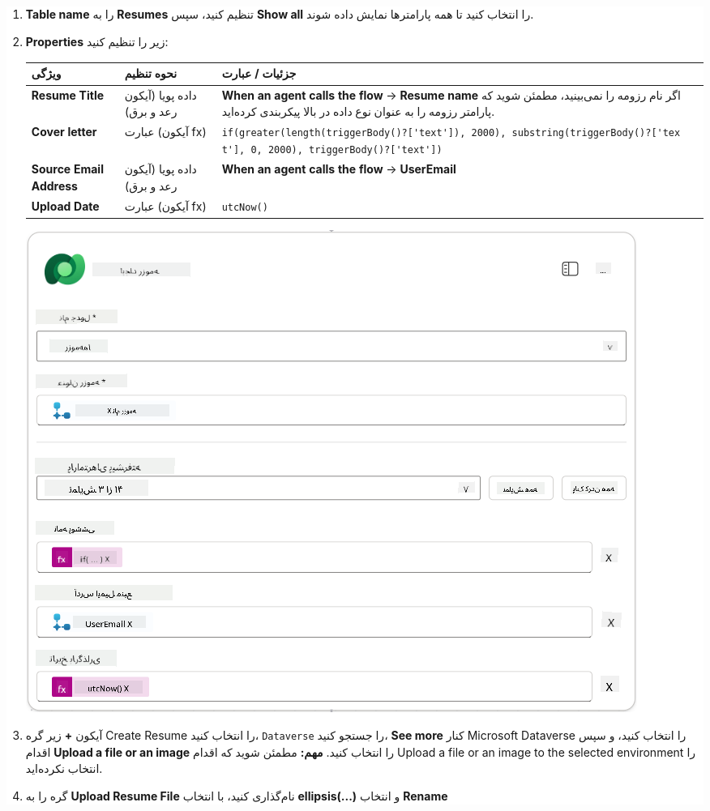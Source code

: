 1. **Table name** را به **Resumes** تنظیم کنید، سپس **Show all** را انتخاب کنید تا همه پارامترها نمایش داده شوند.

1. **Properties** زیر را تنظیم کنید:

    | ویژگی                 | نحوه تنظیم                      | جزئیات / عبارت                                         |
    | ------------------------ | ------------------------------- | ------------------------------------------------------------ |
    | **Resume Title**         | داده پویا (آیکون رعد و برق) | **When an agent calls the flow** → **Resume name**    اگر نام رزومه را نمی‌بینید، مطمئن شوید که پارامتر رزومه را به عنوان نوع داده در بالا پیکربندی کرده‌اید. |
    | **Cover letter**         | عبارت (آیکون fx)            | `if(greater(length(triggerBody()?['text']), 2000), substring(triggerBody()?['text'], 0, 2000), triggerBody()?['text'])` |
    | **Source Email Address** | داده پویا (آیکون رعد و برق) | **When an agent calls the flow** → **UserEmail**             |
    | **Upload Date**          | عبارت (آیکون fx)            | `utcNow()`                                                   |

    ![ویرایش ویژگی‌ها](../../../../../translated_images/2-upload-resume-add-resume-props.17586d1a9546933fbc66b13e8f36366d5122a90db2f37abb1b459dea97605270.fa.png)

1. آیکون **+** زیر گره Create Resume را انتخاب کنید، `Dataverse` را جستجو کنید، **See more** کنار Microsoft Dataverse را انتخاب کنید، و سپس اقدام **Upload a file or an image** را انتخاب کنید.
   **مهم:** مطمئن شوید که اقدام Upload a file or an image to the selected environment را انتخاب نکرده‌اید.

1. گره را به **Upload Resume File** نام‌گذاری کنید، با انتخاب **ellipsis(...)** و انتخاب **Rename**
